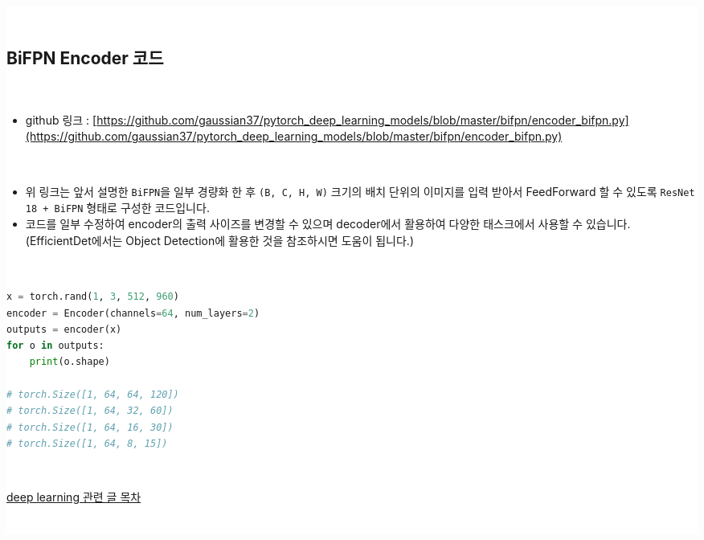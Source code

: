 ```python
```

<br>

## **BiFPN Encoder 코드**

<br>

- github 링크 : [https://github.com/gaussian37/pytorch_deep_learning_models/blob/master/bifpn/encoder_bifpn.py](https://github.com/gaussian37/pytorch_deep_learning_models/blob/master/bifpn/encoder_bifpn.py)

<br>

- 위 링크는 앞서 설명한 `BiFPN`을 일부 경량화 한 후 `(B, C, H, W)` 크기의 배치 단위의 이미지를 입력 받아서 FeedForward 할 수 있도록 `ResNet18 + BiFPN` 형태로 구성한 코드입니다.
- 코드를 일부 수정하여 encoder의 출력 사이즈를 변경할 수 있으며 decoder에서 활용하여 다양한 태스크에서 사용할 수 있습니다. (EfficientDet에서는 Object Detection에 활용한 것을 참조하시면 도움이 됩니다.)

<br>

```python
x = torch.rand(1, 3, 512, 960)
encoder = Encoder(channels=64, num_layers=2)
outputs = encoder(x)
for o in outputs:
    print(o.shape)

# torch.Size([1, 64, 64, 120])
# torch.Size([1, 64, 32, 60])
# torch.Size([1, 64, 16, 30])
# torch.Size([1, 64, 8, 15])
```

<br>

[deep learning 관련 글 목차](https://gaussian37.github.io/dl-concept-table/)

<br>
